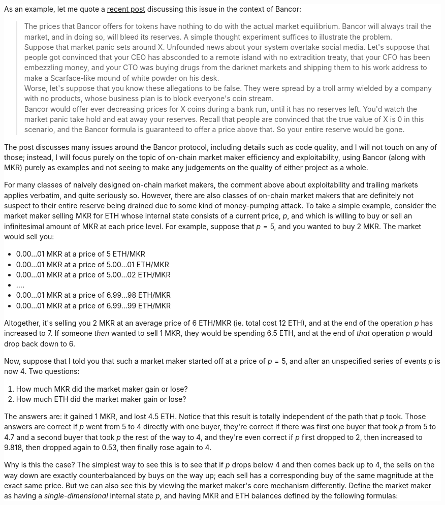 As an example, let me quote a [recent post](http://hackingdistributed.com/2017/06/19/bancor-is-flawed/) discussing this issue in the context of Bancor:

> The prices that Bancor offers for tokens have nothing to do with the actual market equilibrium. Bancor will always trail the market, and in doing so, will bleed its reserves. A simple thought experiment suffices to illustrate the problem.  
> Suppose that market panic sets around X. Unfounded news about your system overtake social media. Let's suppose that people got convinced that your CEO has absconded to a remote island with no extradition treaty, that your CFO has been embezzling money, and your CTO was buying drugs from the darknet markets and shipping them to his work address to make a Scarface-like mound of white powder on his desk.  
> Worse, let's suppose that you know these allegations to be false. They were spread by a troll army wielded by a company with no products, whose business plan is to block everyone's coin stream.  
> Bancor would offer ever decreasing prices for X coins during a bank run, until it has no reserves left. You'd watch the market panic take hold and eat away your reserves. Recall that people are convinced that the true value of X is 0 in this scenario, and the Bancor formula is guaranteed to offer a price above that. So your entire reserve would be gone.  

The post discusses many issues around the Bancor protocol, including details such as code quality, and I will not touch on any of those; instead, I will focus purely on the topic of on-chain market maker efficiency and exploitability, using Bancor (along with MKR) purely as examples and not seeing to make any judgements on the quality of either project as a whole.

For many classes of naively designed on-chain market makers, the comment above about exploitability and trailing markets applies verbatim, and quite seriously so. However, there are also classes of on-chain market makers that are definitely not suspect to their entire reserve being drained due to some kind of money-pumping attack. To take a simple example, consider the market maker selling MKR for ETH whose internal state consists of a current price, $p$, and which is willing to buy or sell an infinitesimal amount of MKR at each price level. For example, suppose that $p = 5$, and you wanted to buy 2 MKR. The market would sell you:

* 0.00...01 MKR at a price of 5 ETH/MKR
* 0.00...01 MKR at a price of 5.00...01 ETH/MKR
* 0.00...01 MKR at a price of 5.00...02 ETH/MKR
* ....
* 0.00...01 MKR at a price of 6.99...98 ETH/MKR
* 0.00...01 MKR at a price of 6.99...99 ETH/MKR

Altogether, it's selling you 2 MKR at an average price of 6 ETH/MKR (ie. total cost 12 ETH), and at the end of the operation $p$ has increased to 7. If someone _then_ wanted to sell 1 MKR, they would be spending 6.5 ETH, and at the end of _that_ operation $p$ would drop back down to 6.

Now, suppose that I told you that such a market maker started off at a price of $p = 5$, and after an unspecified series of events $p$ is now 4. Two questions:

1. How much MKR did the market maker gain or lose?
2. How much ETH did the market maker gain or lose?

The answers are: it gained 1 MKR, and lost 4.5 ETH. Notice that this result is totally independent of the path that $p$ took. Those answers are correct if $p$ went from 5 to 4 directly with one buyer, they're correct if there was first one buyer that took $p$ from 5 to 4.7 and a second buyer that took $p$ the rest of the way to 4, and they're even correct if $p$ first dropped to 2, then increased to 9.818, then dropped again to 0.53, then finally rose again to 4.

Why is this the case? The simplest way to see this is to see that if $p$ drops below 4 and then comes back up to 4, the sells on the way down are exactly counterbalanced by buys on the way up; each sell has a corresponding buy of the same magnitude at the exact same price. But we can also see this by viewing the market maker's core mechanism differently. Define the market maker as having a _single-dimensional_ internal state $p$, and having MKR and ETH balances defined by the following formulas:
